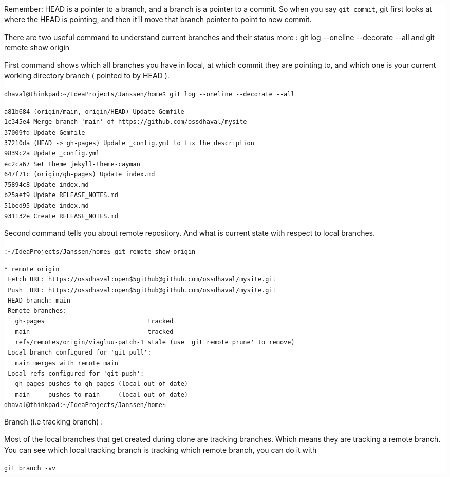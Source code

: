  Remember: HEAD is a pointer to a branch, and a branch is a pointer to a commit.
 So when you say `git commit`, git first looks at where the HEAD is pointing, and then it'll move that branch pointer to point to new commit. 

There are two useful command to understand current branches and their status more :
git log --oneline --decorate --all
and 
git remote show origin

First command shows which all branches you have in local, at which commit they are pointing to, and which one is your current working directory branch ( pointed to by HEAD ). 
 
`dhaval@thinkpad:~/IdeaProjects/Janssen/home$ git log --oneline --decorate --all`
```
a81b684 (origin/main, origin/HEAD) Update Gemfile
1c345e4 Merge branch 'main' of https://github.com/ossdhaval/mysite
37009fd Update Gemfile
37210da (HEAD -> gh-pages) Update _config.yml to fix the description
9839c2a Update _config.yml
ec2ca67 Set theme jekyll-theme-cayman
647f71c (origin/gh-pages) Update index.md
75894c8 Update index.md
b25aef9 Update RELEASE_NOTES.md
51bed95 Update index.md
931132e Create RELEASE_NOTES.md
```


Second command tells you about remote repository. And what is current state with respect to local branches.
 
`:~/IdeaProjects/Janssen/home$ git remote show origin`
 ```
* remote origin
  Fetch URL: https://ossdhaval:open$5github@github.com/ossdhaval/mysite.git
  Push  URL: https://ossdhaval:open$5github@github.com/ossdhaval/mysite.git
  HEAD branch: main
  Remote branches:
    gh-pages                            tracked
    main                                tracked
    refs/remotes/origin/viagluu-patch-1 stale (use 'git remote prune' to remove)
  Local branch configured for 'git pull':
    main merges with remote main
  Local refs configured for 'git push':
    gh-pages pushes to gh-pages (local out of date)
    main     pushes to main     (local out of date)
dhaval@thinkpad:~/IdeaProjects/Janssen/home$ 
```

Branch (i.e tracking branch) :

Most of the local branches that get created during clone are tracking branches. Which means they are tracking a remote branch. You can see which local tracking branch is tracking which remote branch, you can do it with 
```
git branch -vv 
```
